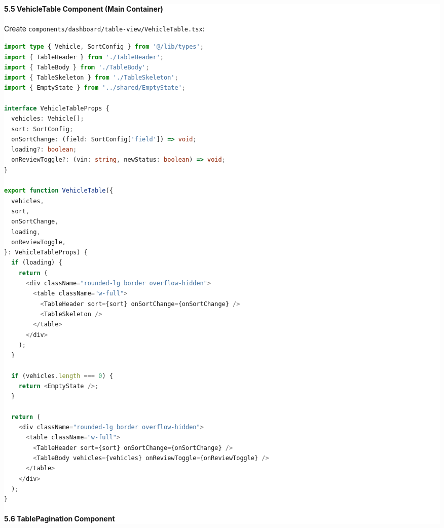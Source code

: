 #### 5.5 VehicleTable Component (Main Container)

Create `components/dashboard/table-view/VehicleTable.tsx`:
```typescript
import type { Vehicle, SortConfig } from '@/lib/types';
import { TableHeader } from './TableHeader';
import { TableBody } from './TableBody';
import { TableSkeleton } from './TableSkeleton';
import { EmptyState } from '../shared/EmptyState';

interface VehicleTableProps {
  vehicles: Vehicle[];
  sort: SortConfig;
  onSortChange: (field: SortConfig['field']) => void;
  loading?: boolean;
  onReviewToggle?: (vin: string, newStatus: boolean) => void;
}

export function VehicleTable({
  vehicles,
  sort,
  onSortChange,
  loading,
  onReviewToggle,
}: VehicleTableProps) {
  if (loading) {
    return (
      <div className="rounded-lg border overflow-hidden">
        <table className="w-full">
          <TableHeader sort={sort} onSortChange={onSortChange} />
          <TableSkeleton />
        </table>
      </div>
    );
  }

  if (vehicles.length === 0) {
    return <EmptyState />;
  }

  return (
    <div className="rounded-lg border overflow-hidden">
      <table className="w-full">
        <TableHeader sort={sort} onSortChange={onSortChange} />
        <TableBody vehicles={vehicles} onReviewToggle={onReviewToggle} />
      </table>
    </div>
  );
}
```

#### 5.6 TablePagination Component
